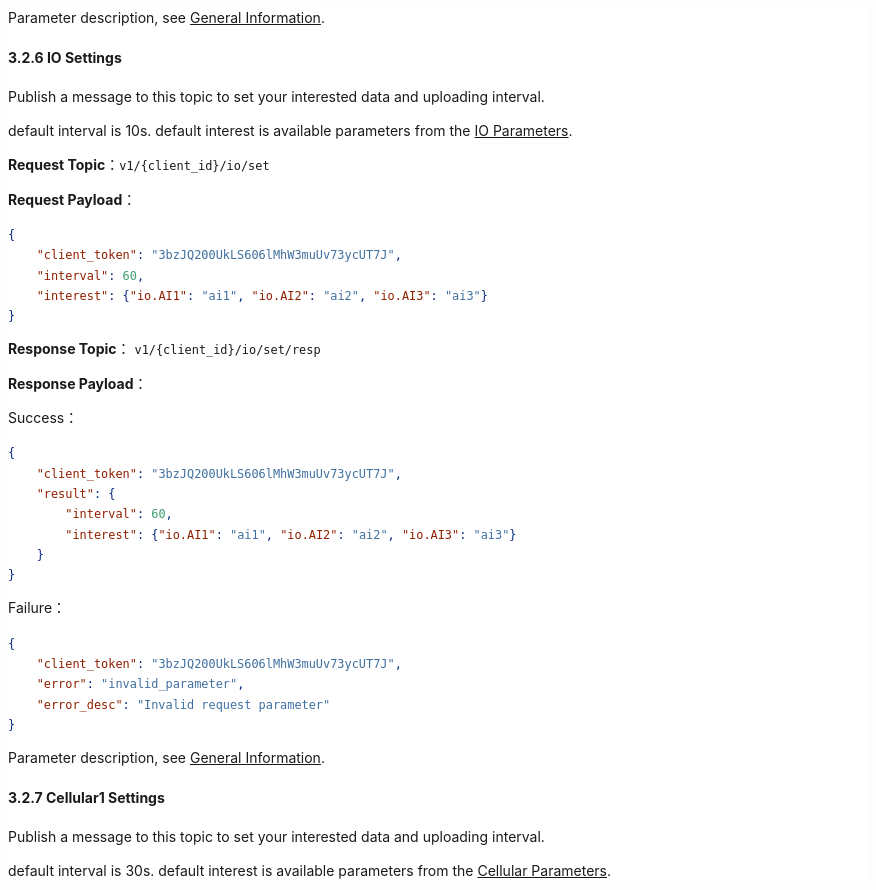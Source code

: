 Parameter description,  see [General Information](#211-general-information). 

<div style="page-break-after: always;"></div>

#### 3.2.6 IO Settings

Publish a message to this topic to set your interested data and uploading interval.

default interval is 10s. default interest is available parameters from the [IO Parameters](#a3-io-parameters).

**Request Topic**：`v1/{client_id}/io/set`

**Request Payload**：

```json
{ 
    "client_token": "3bzJQ200UkLS606lMhW3muUv73ycUT7J",
    "interval": 60,
    "interest": {"io.AI1": "ai1", "io.AI2": "ai2", "io.AI3": "ai3"}
}
```

**Response Topic**： `v1/{client_id}/io/set/resp` 

**Response Payload**：

Success：

```json
{
    "client_token": "3bzJQ200UkLS606lMhW3muUv73ycUT7J",
    "result": {
    	"interval": 60,
    	"interest": {"io.AI1": "ai1", "io.AI2": "ai2", "io.AI3": "ai3"}
    }
}
```

Failure：

```json
{
    "client_token": "3bzJQ200UkLS606lMhW3muUv73ycUT7J",
    "error": "invalid_parameter",
    "error_desc": "Invalid request parameter"
}
```

Parameter description, see [General Information](#211-general-information). 

<div style="page-break-after: always;"></div>

#### 3.2.7 Cellular1 Settings

Publish a message to this topic to set your interested data and uploading interval.

default interval is 30s. default interest is available parameters from the [Cellular Parameters](#a5-cellular-parameters).
